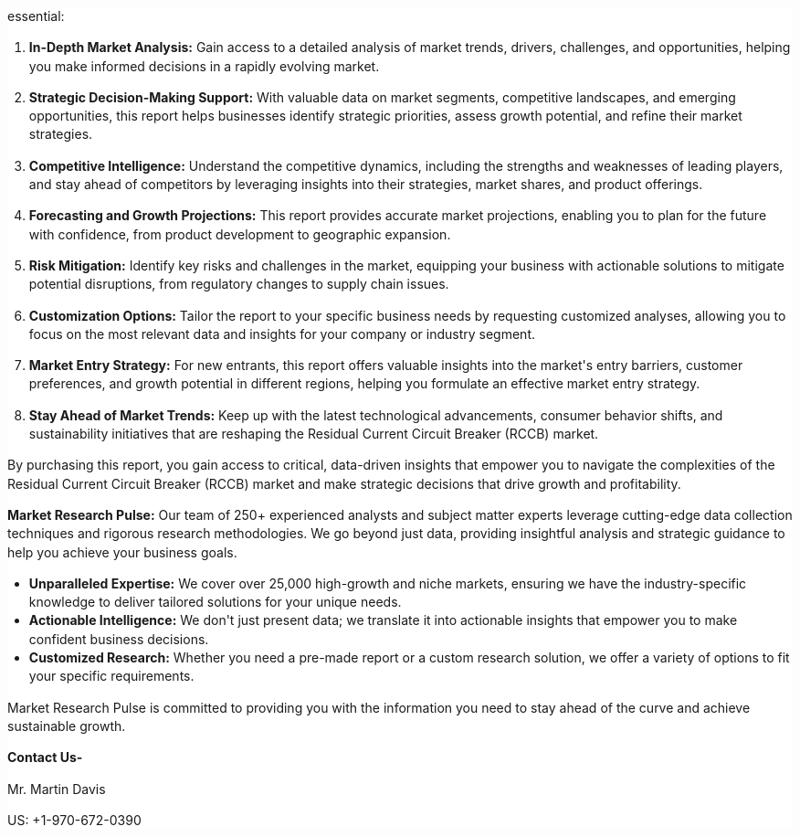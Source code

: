 essential:</p><ol><li><p><strong>In-Depth Market Analysis:</strong> Gain access to a detailed analysis of market trends, drivers, challenges, and opportunities, helping you make informed decisions in a rapidly evolving market.</p></li><li><p><strong>Strategic Decision-Making Support:</strong> With valuable data on market segments, competitive landscapes, and emerging opportunities, this report helps businesses identify strategic priorities, assess growth potential, and refine their market strategies.</p></li><li><p><strong>Competitive Intelligence:</strong> Understand the competitive dynamics, including the strengths and weaknesses of leading players, and stay ahead of competitors by leveraging insights into their strategies, market shares, and product offerings.</p></li><li><p><strong>Forecasting and Growth Projections:</strong> This report provides accurate market projections, enabling you to plan for the future with confidence, from product development to geographic expansion.</p></li><li><p><strong>Risk Mitigation:</strong> Identify key risks and challenges in the market, equipping your business with actionable solutions to mitigate potential disruptions, from regulatory changes to supply chain issues.</p></li><li><p><strong>Customization Options:</strong> Tailor the report to your specific business needs by requesting customized analyses, allowing you to focus on the most relevant data and insights for your company or industry segment.</p></li><li><p><strong>Market Entry Strategy:</strong> For new entrants, this report offers valuable insights into the market's entry barriers, customer preferences, and growth potential in different regions, helping you formulate an effective market entry strategy.</p></li><li><p><strong>Stay Ahead of Market Trends:</strong> Keep up with the latest technological advancements, consumer behavior shifts, and sustainability initiatives that are reshaping the Residual Current Circuit Breaker (RCCB) market.</p></li></ol><p>By purchasing this report, you gain access to critical, data-driven insights that empower you to navigate the complexities of the Residual Current Circuit Breaker (RCCB) market and make strategic decisions that drive growth and profitability.</p><p><strong>Market Research Pulse:</strong>&nbsp;Our team of 250+ experienced analysts and subject matter experts leverage cutting-edge data collection techniques and rigorous research methodologies. We go beyond just data, providing insightful analysis and strategic guidance to help you achieve your business goals.</p><ul><li><strong>Unparalleled Expertise:</strong>&nbsp;We cover over 25,000 high-growth and niche markets, ensuring we have the industry-specific knowledge to deliver tailored solutions for your unique needs.</li><li><strong>Actionable Intelligence:</strong>&nbsp;We don't just present data; we translate it into actionable insights that empower you to make confident business decisions.</li><li><strong>Customized Research:</strong>&nbsp;Whether you need a pre-made report or a custom research solution, we offer a variety of options to fit your specific requirements.</li></ul><p>Market Research Pulse is committed to providing you with the information you need to stay ahead of the curve and achieve sustainable growth.</p><p><strong>Contact Us-</strong></p><p>Mr. Martin Davis</p><p>US: +1-970-672-0390</p>
